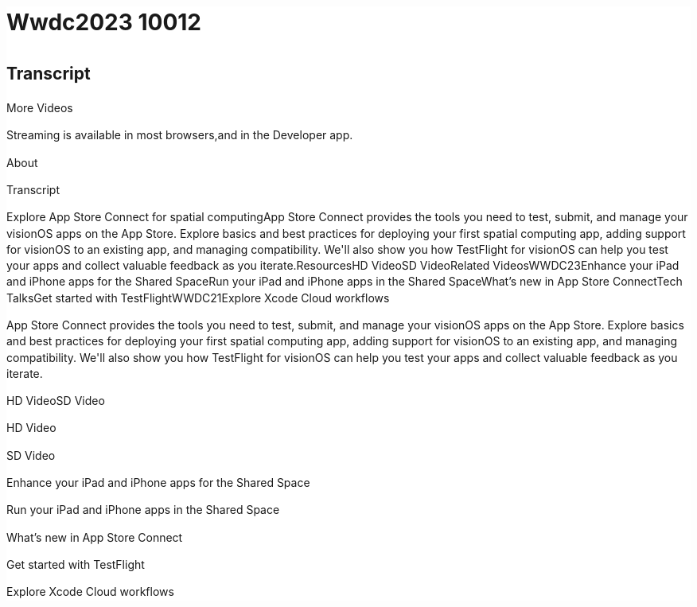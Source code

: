 # Wwdc2023 10012

## Transcript

More Videos

Streaming is available in most browsers,and in the Developer app.

About

Transcript

Explore App Store Connect for spatial computingApp Store Connect provides the tools you need to test, submit, and manage your visionOS apps on the App Store. Explore basics and best practices for deploying your first spatial computing app, adding support for visionOS to an existing app, and managing compatibility. We'll also show you how TestFlight for visionOS can help you test your apps and collect valuable feedback as you iterate.ResourcesHD VideoSD VideoRelated VideosWWDC23Enhance your iPad and iPhone apps for the Shared SpaceRun your iPad and iPhone apps in the Shared SpaceWhat’s new in App Store ConnectTech TalksGet started with TestFlightWWDC21Explore Xcode Cloud workflows

App Store Connect provides the tools you need to test, submit, and manage your visionOS apps on the App Store. Explore basics and best practices for deploying your first spatial computing app, adding support for visionOS to an existing app, and managing compatibility. We'll also show you how TestFlight for visionOS can help you test your apps and collect valuable feedback as you iterate.

HD VideoSD Video

HD Video

SD Video

Enhance your iPad and iPhone apps for the Shared Space

Run your iPad and iPhone apps in the Shared Space

What’s new in App Store Connect

Get started with TestFlight

Explore Xcode Cloud workflows
